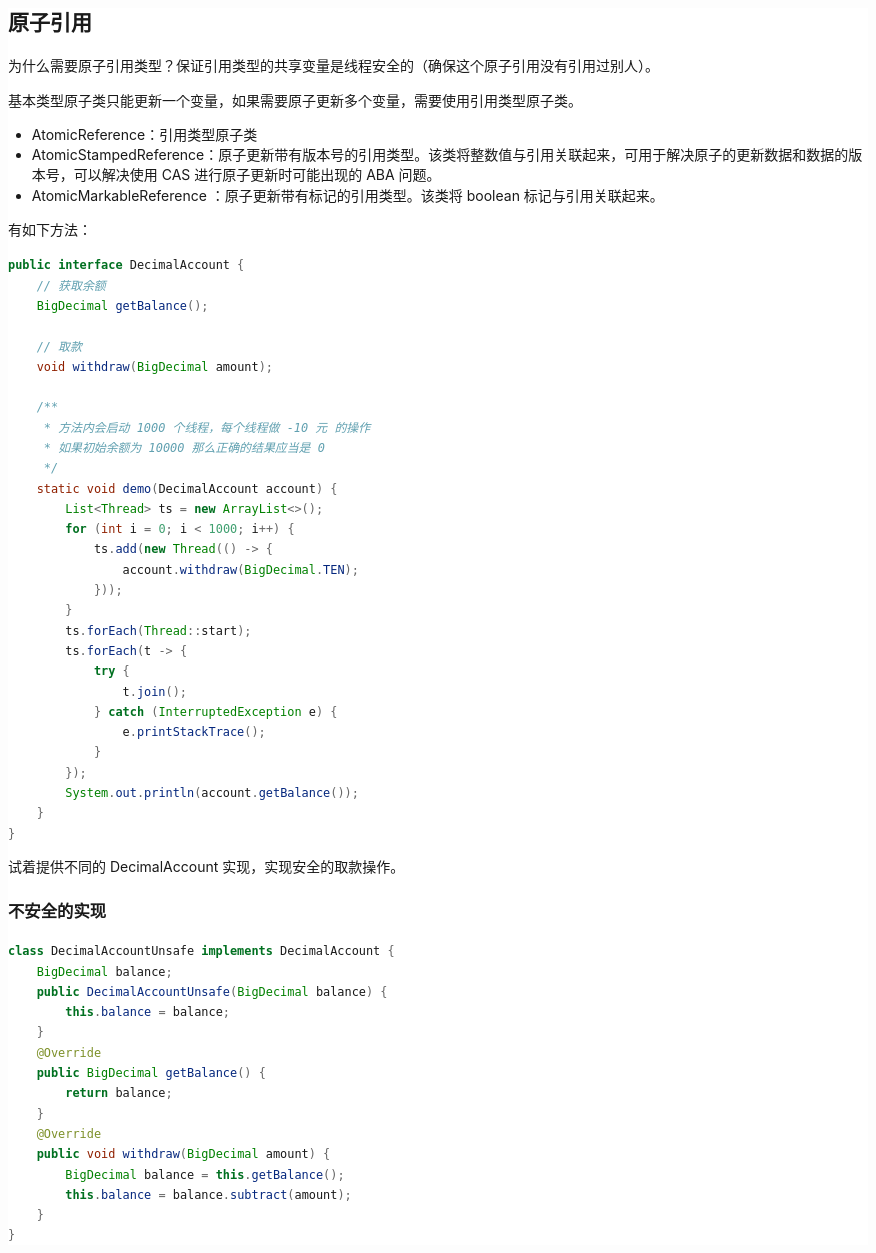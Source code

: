 ## 原子引用

为什么需要原子引用类型？保证引用类型的共享变量是线程安全的（确保这个原子引用没有引用过别人）。

基本类型原子类只能更新一个变量，如果需要原子更新多个变量，需要使用引用类型原子类。

- AtomicReference：引用类型原子类
- AtomicStampedReference：原子更新带有版本号的引用类型。该类将整数值与引用关联起来，可用于解决原子的更新数据和数据的版本号，可以解决使用 CAS 进行原子更新时可能出现的 ABA 问题。
- AtomicMarkableReference ：原子更新带有标记的引用类型。该类将 boolean 标记与引用关联起来。

有如下方法：

```java
public interface DecimalAccount {
    // 获取余额
    BigDecimal getBalance();

    // 取款
    void withdraw(BigDecimal amount);

    /**
     * 方法内会启动 1000 个线程，每个线程做 -10 元 的操作
     * 如果初始余额为 10000 那么正确的结果应当是 0
     */
    static void demo(DecimalAccount account) {
        List<Thread> ts = new ArrayList<>();
        for (int i = 0; i < 1000; i++) {
            ts.add(new Thread(() -> {
                account.withdraw(BigDecimal.TEN);
            }));
        }
        ts.forEach(Thread::start);
        ts.forEach(t -> {
            try {
                t.join();
            } catch (InterruptedException e) {
                e.printStackTrace();
            }
        });
        System.out.println(account.getBalance());
    }
}
```

试着提供不同的 DecimalAccount 实现，实现安全的取款操作。

### 不安全的实现

```java
class DecimalAccountUnsafe implements DecimalAccount {
    BigDecimal balance;
    public DecimalAccountUnsafe(BigDecimal balance) {
        this.balance = balance;
    }
    @Override
    public BigDecimal getBalance() {
        return balance;
    }
    @Override
    public void withdraw(BigDecimal amount) {
        BigDecimal balance = this.getBalance();
        this.balance = balance.subtract(amount);
    }
}
```
